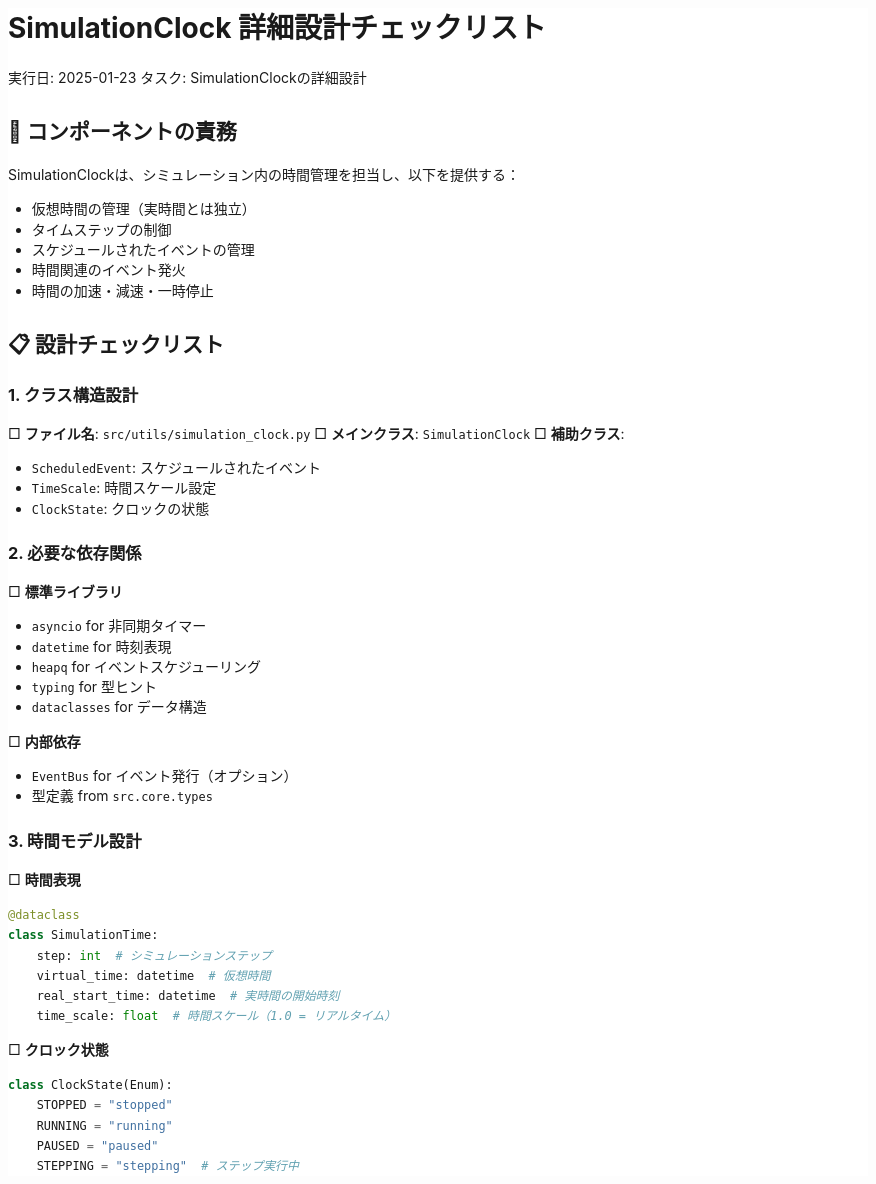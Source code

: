 # SimulationClock 詳細設計チェックリスト

実行日: 2025-01-23
タスク: SimulationClockの詳細設計

## 🎯 コンポーネントの責務

SimulationClockは、シミュレーション内の時間管理を担当し、以下を提供する：
- 仮想時間の管理（実時間とは独立）
- タイムステップの制御
- スケジュールされたイベントの管理
- 時間関連のイベント発火
- 時間の加速・減速・一時停止

## 📋 設計チェックリスト

### 1. クラス構造設計

□ **ファイル名**: `src/utils/simulation_clock.py`
□ **メインクラス**: `SimulationClock`
□ **補助クラス**:
  - `ScheduledEvent`: スケジュールされたイベント
  - `TimeScale`: 時間スケール設定
  - `ClockState`: クロックの状態

### 2. 必要な依存関係

□ **標準ライブラリ**
  - `asyncio` for 非同期タイマー
  - `datetime` for 時刻表現
  - `heapq` for イベントスケジューリング
  - `typing` for 型ヒント
  - `dataclasses` for データ構造

□ **内部依存**
  - `EventBus` for イベント発行（オプション）
  - 型定義 from `src.core.types`

### 3. 時間モデル設計

□ **時間表現**
  ```python
  @dataclass
  class SimulationTime:
      step: int  # シミュレーションステップ
      virtual_time: datetime  # 仮想時間
      real_start_time: datetime  # 実時間の開始時刻
      time_scale: float  # 時間スケール（1.0 = リアルタイム）
  ```

□ **クロック状態**
  ```python
  class ClockState(Enum):
      STOPPED = "stopped"
      RUNNING = "running"
      PAUSED = "paused"
      STEPPING = "stepping"  # ステップ実行中
  ```
